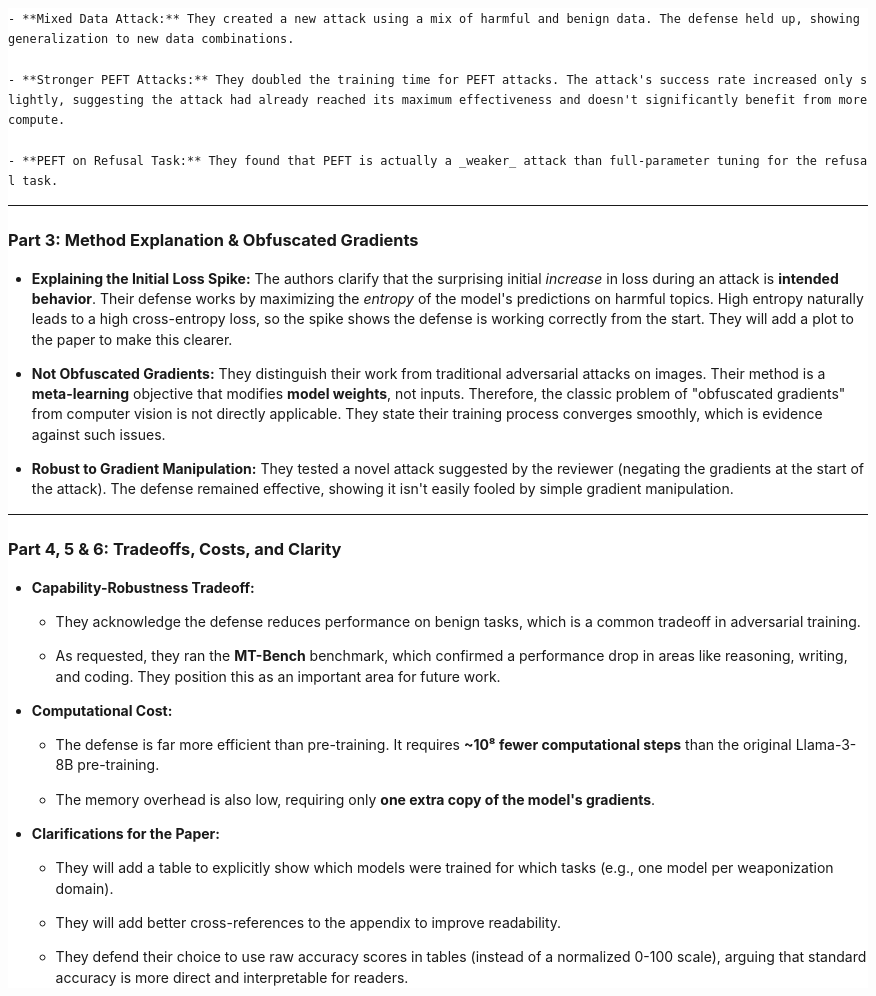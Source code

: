     - **Mixed Data Attack:** They created a new attack using a mix of harmful and benign data. The defense held up, showing generalization to new data combinations.
        
    - **Stronger PEFT Attacks:** They doubled the training time for PEFT attacks. The attack's success rate increased only slightly, suggesting the attack had already reached its maximum effectiveness and doesn't significantly benefit from more compute.
        
    - **PEFT on Refusal Task:** They found that PEFT is actually a _weaker_ attack than full-parameter tuning for the refusal task.
        

---

### Part 3: Method Explanation & Obfuscated Gradients

- **Explaining the Initial Loss Spike:** The authors clarify that the surprising initial _increase_ in loss during an attack is **intended behavior**. Their defense works by maximizing the _entropy_ of the model's predictions on harmful topics. High entropy naturally leads to a high cross-entropy loss, so the spike shows the defense is working correctly from the start. They will add a plot to the paper to make this clearer.
    
- **Not Obfuscated Gradients:** They distinguish their work from traditional adversarial attacks on images. Their method is a **meta-learning** objective that modifies **model weights**, not inputs. Therefore, the classic problem of "obfuscated gradients" from computer vision is not directly applicable. They state their training process converges smoothly, which is evidence against such issues.
    
- **Robust to Gradient Manipulation:** They tested a novel attack suggested by the reviewer (negating the gradients at the start of the attack). The defense remained effective, showing it isn't easily fooled by simple gradient manipulation.
    

---

### Part 4, 5 & 6: Tradeoffs, Costs, and Clarity

- **Capability-Robustness Tradeoff:**
    
    - They acknowledge the defense reduces performance on benign tasks, which is a common tradeoff in adversarial training.
        
    - As requested, they ran the **MT-Bench** benchmark, which confirmed a performance drop in areas like reasoning, writing, and coding. They position this as an important area for future work.
        
- **Computational Cost:**
    
    - The defense is far more efficient than pre-training. It requires **~10⁸ fewer computational steps** than the original Llama-3-8B pre-training.
        
    - The memory overhead is also low, requiring only **one extra copy of the model's gradients**.
        
- **Clarifications for the Paper:**
    
    - They will add a table to explicitly show which models were trained for which tasks (e.g., one model per weaponization domain).
        
    - They will add better cross-references to the appendix to improve readability.
        
    - They defend their choice to use raw accuracy scores in tables (instead of a normalized 0-100 scale), arguing that standard accuracy is more direct and interpretable for readers.
        